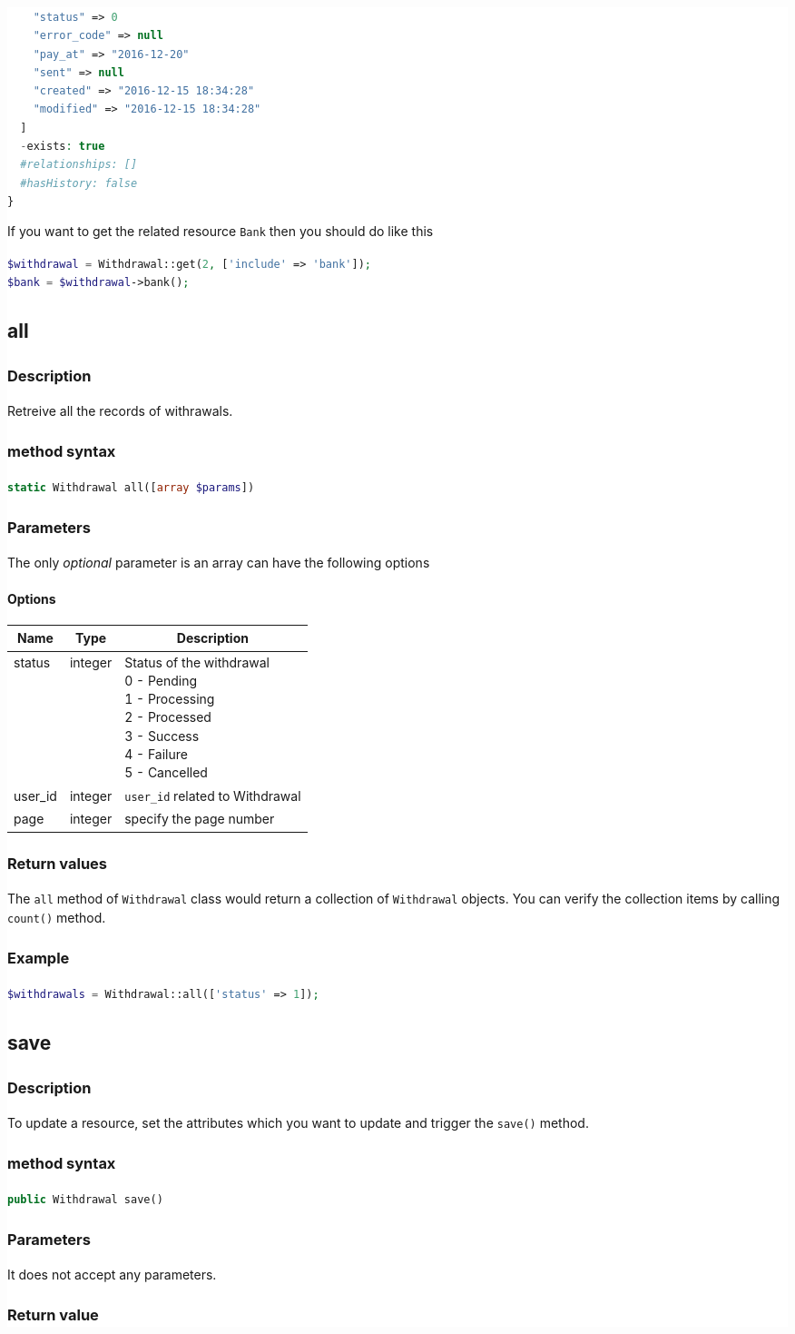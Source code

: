```php
    "status" => 0
    "error_code" => null
    "pay_at" => "2016-12-20"
    "sent" => null
    "created" => "2016-12-15 18:34:28"
    "modified" => "2016-12-15 18:34:28"
  ]
  -exists: true
  #relationships: []
  #hasHistory: false
}
```
If you want to get the related resource `Bank` then you should do like this
```php
$withdrawal = Withdrawal::get(2, ['include' => 'bank']);
$bank = $withdrawal->bank();
```

<a name="all"></a>
## all
### Description
Retreive all the records of withrawals.
### method syntax
```php
static Withdrawal all([array $params])
```
### Parameters
The only *optional* parameter is an array can have the following options
#### Options
| Name        | Type           | Description  |
| ------------- | ------------- | ----- |
| status | integer | Status of the withdrawal<br>0 - Pending<br>1 - Processing <br>2 - Processed<br>3 - Success<br>4 - Failure<br>5 - Cancelled|
| user_id | integer | `user_id` related to Withdrawal |
| page | integer | specify the page number |

### Return values
The `all` method of `Withdrawal` class would return a collection of `Withdrawal` objects. You can verify the collection items by calling `count()` method.
### Example
```php
$withdrawals = Withdrawal::all(['status' => 1]);
```

<a name="save"></a>
## save
### Description
To update a resource, set the attributes which you want to update and trigger the `save()` method.
### method syntax
```php
public Withdrawal save()
```
### Parameters
It does not accept any parameters.
### Return value